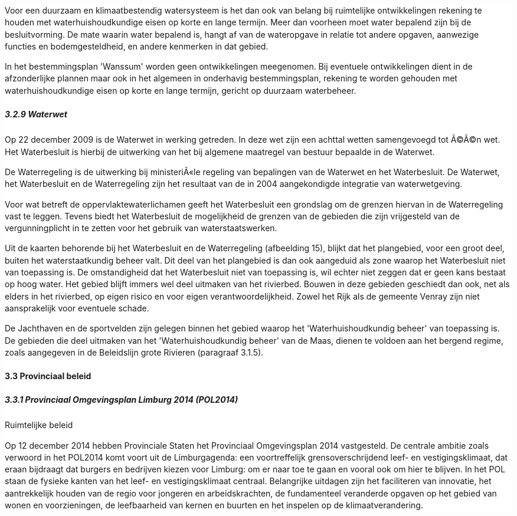 Voor een duurzaam en klimaatbestendig watersysteem is het dan ook van belang bij ruimtelijke ontwikkelingen rekening te houden met waterhuishoudkundige eisen op korte en lange termijn. Meer dan voorheen moet water bepalend zijn bij de besluitvorming. De mate waarin water bepalend is, hangt af van de wateropgave in relatie tot andere opgaven, aanwezige functies en bodemgesteldheid, en andere kenmerken in dat gebied.

In het bestemmingsplan 'Wanssum' worden geen ontwikkelingen meegenomen. Bij eventuele ontwikkelingen dient in de afzonderlijke plannen maar ook in het algemeen in onderhavig bestemmingsplan, rekening te worden gehouden met waterhuishoudkundige eisen op korte en lange termijn, gericht op duurzaam waterbeheer.

##### 3\.2\.9 Waterwet

Op 22 december 2009 is de Waterwet in werking getreden. In deze wet zijn een achttal wetten samengevoegd tot Ã©Ã©n wet. Het Waterbesluit is hierbij de uitwerking van het bij algemene maatregel van bestuur bepaalde in de Waterwet.

De Waterregeling is de uitwerking bij ministeriÃ«le regeling van bepalingen van de Waterwet en het Waterbesluit. De Waterwet, het Waterbesluit en de Waterregeling zijn het resultaat van de in 2004 aangekondigde integratie van waterwetgeving.

Voor wat betreft de oppervlaktewaterlichamen geeft het Waterbesluit een grondslag om de grenzen hiervan in de Waterregeling vast te leggen. Tevens biedt het Waterbesluit de mogelijkheid de grenzen van de gebieden die zijn vrijgesteld van de vergunningplicht in te zetten voor het gebruik van waterstaatswerken.

Uit de kaarten behorende bij het Waterbesluit en de Waterregeling (afbeelding 15\), blijkt dat het plangebied, voor een groot deel, buiten het waterstaatkundig beheer valt. Dit deel van het plangebied is dan ook aangeduid als zone waarop het Waterbesluit niet van toepassing is. De omstandigheid dat het Waterbesluit niet van toepassing is, wil echter niet zeggen dat er geen kans bestaat op hoog water. Het gebied blijft immers wel deel uitmaken van het rivierbed. Bouwen in deze gebieden geschiedt dan ook, net als elders in het rivierbed, op eigen risico en voor eigen verantwoordelijkheid. Zowel het Rijk als de gemeente Venray zijn niet aansprakelijk voor eventuele schade.

De Jachthaven en de sportvelden zijn gelegen binnen het gebied waarop het 'Waterhuishoudkundig beheer' van toepassing is. De gebieden die deel uitmaken van het 'Waterhuishoudkundig beheer' van de Maas, dienen te voldoen aan het bergend regime, zoals aangegeven in de Beleidslijn grote Rivieren (paragraaf 3\.1\.5\).

#### 3\.3 Provinciaal beleid

##### 3\.3\.1 Provinciaal Omgevingsplan Limburg 2014 (POL2014\)

Ruimtelijke beleid

Op 12 december 2014 hebben Provinciale Staten het Provinciaal Omgevingsplan 2014 vastgesteld. De centrale ambitie zoals verwoord in het POL2014 komt voort uit de Limburgagenda: een voortreffelijk grensoverschrijdend leef\- en vestigingsklimaat, dat eraan bijdraagt dat burgers en bedrijven kiezen voor Limburg: om er naar toe te gaan en vooral ook om hier te blijven. In het POL staan de fysieke kanten van het leef\- en vestigingsklimaat centraal. Belangrijke uitdagen zijn het faciliteren van innovatie, het aantrekkelijk houden van de regio voor jongeren en arbeidskrachten, de fundamenteel veranderde opgaven op het gebied van wonen en voorzieningen, de leefbaarheid van kernen en buurten en het inspelen op de klimaatverandering.
